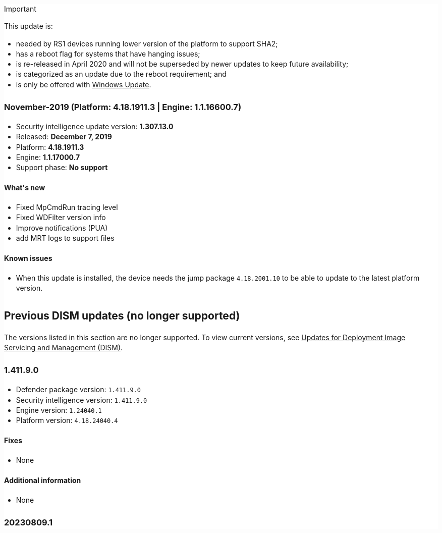 > [!IMPORTANT]
> This update is:
> - needed by RS1 devices running lower version of the platform to support SHA2;
> - has a reboot flag for systems that have hanging issues;
> - is re-released in April 2020 and will not be superseded by newer updates to keep future availability;
> - is categorized as an update due to the reboot requirement; and
> - is only be offered with [Windows Update](https://support.microsoft.com/help/4027667/windows-10-update).

### November-2019 (Platform: 4.18.1911.3 | Engine: 1.1.16600.7)

- Security intelligence update version: **1.307.13.0**
- Released: **December 7, 2019**
- Platform: **4.18.1911.3**
- Engine: **1.1.17000.7**
- Support phase: **No support**

#### What's new

- Fixed MpCmdRun tracing level
- Fixed WDFilter version info
- Improve notifications (PUA)
- add MRT logs to support files

#### Known issues

- When this update is installed, the device needs the jump package `4.18.2001.10` to be able to update to the latest platform version.

## Previous DISM updates (no longer supported)

The versions listed in this section are no longer supported. To view current versions, see [Updates for Deployment Image Servicing and Management (DISM)](microsoft-defender-antivirus-updates.md#updates-for-deployment-image-servicing-and-management-dism).

### 1.411.9.0

- Defender package version: `1.411.9.0`
- Security intelligence version: `1.411.9.0`
- Engine version: `1.24040.1`
- Platform version: `4.18.24040.4`

#### Fixes

- None

#### Additional information

- None

### 20230809.1
